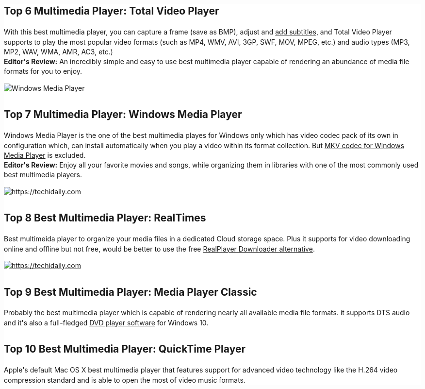 
## Top 6 Multimedia Player: Total Video Player

With this best multimedia player, you can capture a frame (save as BMP), adjust and [add subtitles](https://tools.techidaily.com/5kplayer/video-music-player/), and Total Video Player supports to play the most popular video formats (such as MP4, WMV, AVI, 3GP, SWF, MOV, MPEG, etc.) and audio types (MP3, MP2, WAV, WMA, AMR, AC3, etc.)  
**Editor's Review:** An incredibly simple and easy to use best multimedia player capable of rendering an abundance of media file formats for you to enjoy. 

![Windows Media Player](https://www.5kplayer.com/video-music-player/img/windows-media-player.png) 

## Top 7 Multimedia Player: Windows Media Player

Windows Media Player is the one of the best multimedia playes for Windows only which has video codec pack of its own in configuration which, can install automatically when you play a video within its format collection. But [MKV codec for Windows Media Player](https://tools.techidaily.com/5kplayer/video-music-player/) is excluded.   
**Editor's Review:** Enjoy all your favorite movies and songs, while organizing them in libraries with one of the most commonly used best multimedia players. 


<a href="https://laganoo.pxf.io/c/5597632/1484951/16446" target="_top" id="1484951">
  <img src="//a.impactradius-go.com/display-ad/16446-1484951" border="0" alt="https://techidaily.com" width="300" height="90"/>
</a>
<img height="0" width="0" src="https://laganoo.pxf.io/i/5597632/1484951/16446" style="position:absolute;visibility:hidden;" border="0" />


## Top 8 Best Multimedia Player: RealTimes

Best multimeida player to organize your media files in a dedicated Cloud storage space. Plus it supports for video downloading online and offline but not free, would be better to use the free [RealPlayer Downloader alternative](https://tools.techidaily.com/5kplayer/youtube-download/).


<a href="https://appsumo.8odi.net/c/5597632/2105867/7443" target="_top" id="2105867">
  <img src="//a.impactradius-go.com/display-ad/7443-2105867" border="0" alt="https://techidaily.com" width="728" height="90"/>
</a>
<img height="0" width="0" src="https://appsumo.8odi.net/i/5597632/2105867/7443" style="position:absolute;visibility:hidden;" border="0" />


##  Top 9 Best Multimedia Player: Media Player Classic

Probably the best multimedia player which is capable of rendering nearly all available media file formats. it supports DTS audio and it's also a full-fledged [DVD player software](https://tools.techidaily.com/5kplayer/video-music-player/) for Windows 10\. 

##  Top 10 Best Multimedia Player: QuickTime Player

Apple's default Mac OS X best multimedia player that features support for advanced video technology like the H.264 video compression standard and is able to open the most of video music formats.
